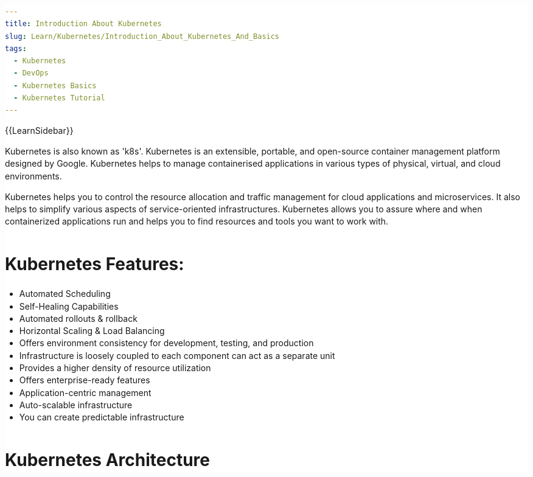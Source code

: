 ```yaml
---
title: Introduction About Kubernetes
slug: Learn/Kubernetes/Introduction_About_Kubernetes_And_Basics
tags:
  - Kubernetes
  - DevOps
  - Kubernetes Basics
  - Kubernetes Tutorial
---
```

{{LearnSidebar}}

Kubernetes is also known as \'k8s\'. Kubernetes is an extensible,
portable, and open-source container management platform designed by
Google. Kubernetes helps to manage containerised applications in various
types of physical, virtual, and cloud environments.

Kubernetes helps you to control the resource allocation and traffic
management for cloud applications and microservices. It also helps to
simplify various aspects of service-oriented infrastructures. Kubernetes
allows you to assure where and when containerized applications run and
helps you to find resources and tools you want to work with.

Kubernetes Features:
====================

-   Automated Scheduling
-   Self-Healing Capabilities
-   Automated rollouts & rollback
-   Horizontal Scaling & Load Balancing
-   Offers environment consistency for development, testing, and
    production
-   Infrastructure is loosely coupled to each component can act as a
    separate unit
-   Provides a higher density of resource utilization
-   Offers enterprise-ready features
-   Application-centric management
-   Auto-scalable infrastructure
-   You can create predictable infrastructure

Kubernetes Architecture
=======================
